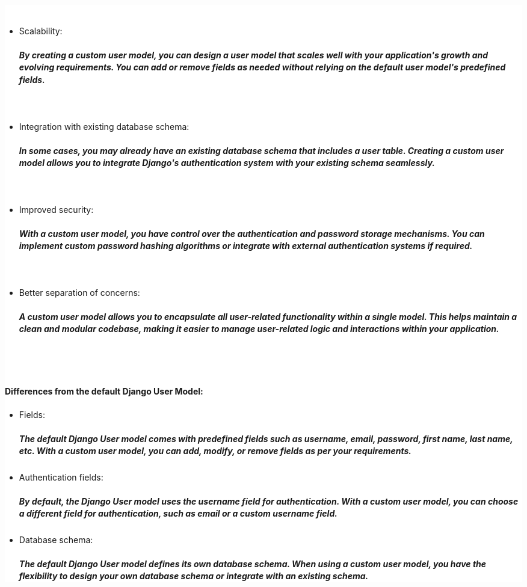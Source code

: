 <br>

- Scalability: 
    ##### By creating a custom user model, you can design a user model that scales well with your application's growth and evolving requirements. You can add or remove fields as needed without relying on the default user model's predefined fields.

<br>

- Integration with existing database schema: 
    ##### In some cases, you may already have an existing database schema that includes a user table. Creating a custom user model allows you to integrate Django's authentication system with your existing schema seamlessly.

<br>

- Improved security: 
    ##### With a custom user model, you have control over the authentication and password storage mechanisms. You can implement custom password hashing algorithms or integrate with external authentication systems if required.

<br>

- Better separation of concerns: 
    ##### A custom user model allows you to encapsulate all user-related functionality within a single model. This helps maintain a clean and modular codebase, making it easier to manage user-related logic and interactions within your application.

<br>
<br>

#### Differences from the default Django User Model:

- Fields: 
    ##### The default Django User model comes with predefined fields such as username, email, password, first name, last name, etc. With a custom user model, you can add, modify, or remove fields as per your requirements.

- Authentication fields: 
    ##### By default, the Django User model uses the username field for authentication. With a custom user model, you can choose a different field for authentication, such as email or a custom username field.

- Database schema: 
    ##### The default Django User model defines its own database schema. When using a custom user model, you have the flexibility to design your own database schema or integrate with an existing schema.
